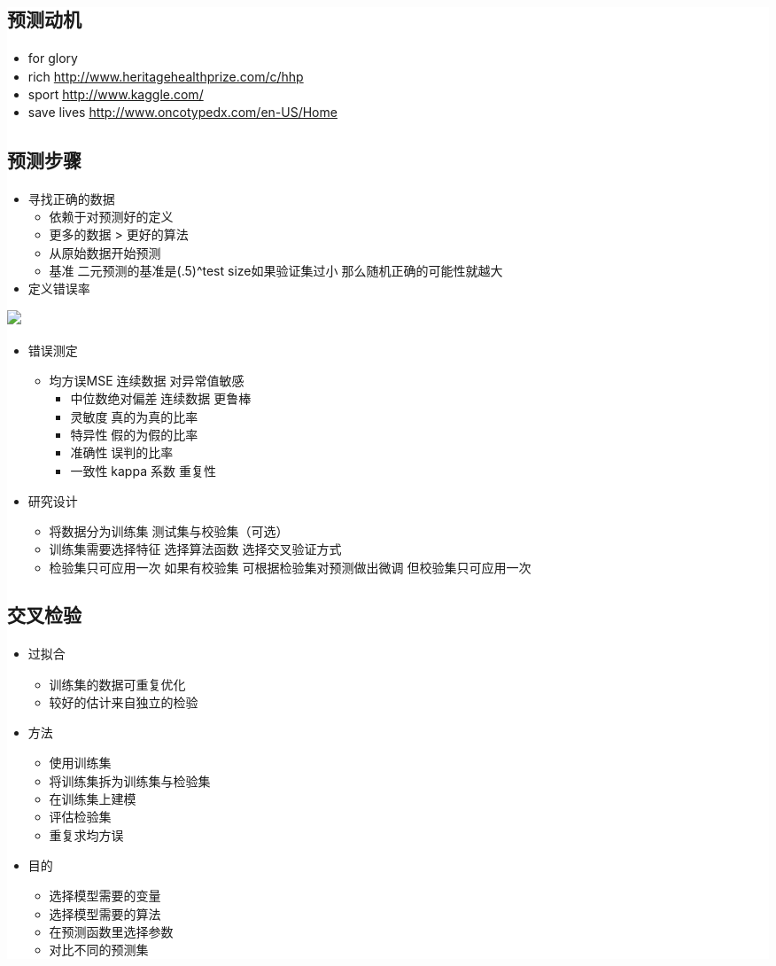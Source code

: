 ## 预测动机

- for glory
- rich
    http://www.heritagehealthprize.com/c/hhp
- sport
    http://www.kaggle.com/
- save lives
    http://www.oncotypedx.com/en-US/Home

## 预测步骤

- 寻找正确的数据
    - 依赖于对预测好的定义
    - 更多的数据 > 更好的算法
    - 从原始数据开始预测
    - 基准 二元预测的基准是(.5)^test size如果验证集过小 那么随机正确的可能性就越大
- 定义错误率

![](http://yufree.github.io/blogcn/figure/error.png)

- 错误测定

    - 均方误MSE 连续数据 对异常值敏感
	  - 中位数绝对偏差 连续数据 更鲁棒
	  - 灵敏度 真的为真的比率
	  - 特异性 假的为假的比率
	  - 准确性 误判的比率
	  - 一致性 kappa 系数 重复性

- 研究设计
    - 将数据分为训练集 测试集与校验集（可选）
    - 训练集需要选择特征 选择算法函数 选择交叉验证方式
    - 检验集只可应用一次 如果有校验集 可根据检验集对预测做出微调 但校验集只可应用一次
## 交叉检验

- 过拟合

    - 训练集的数据可重复优化
    - 较好的估计来自独立的检验

- 方法

    - 使用训练集
    - 将训练集拆为训练集与检验集
    - 在训练集上建模
    - 评估检验集
    - 重复求均方误

- 目的

    - 选择模型需要的变量
    - 选择模型需要的算法
    - 在预测函数里选择参数
    - 对比不同的预测集
    